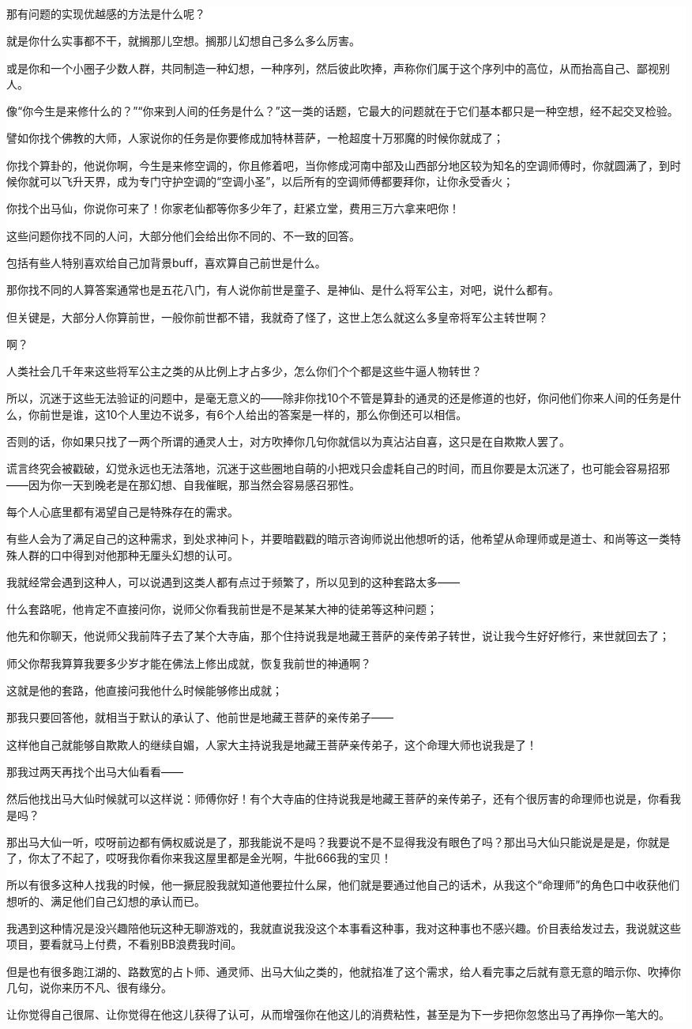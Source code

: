 那有问题的实现优越感的方法是什么呢？

就是你什么实事都不干，就搁那儿空想。搁那儿幻想自己多么多么厉害。

或是你和一个小圈子少数人群，共同制造一种幻想，一种序列，然后彼此吹捧，声称你们属于这个序列中的高位，从而抬高自己、鄙视别人。

像“你今生是来修什么的？”“你来到人间的任务是什么？”这一类的话题，它最大的问题就在于它们基本都只是一种空想，经不起交叉检验。

譬如你找个佛教的大师，人家说你的任务是你要修成加特林菩萨，一枪超度十万邪魔的时候你就成了；

你找个算卦的，他说你啊，今生是来修空调的，你且修着吧，当你修成河南中部及山西部分地区较为知名的空调师傅时，你就圆满了，到时候你就可以飞升天界，成为专门守护空调的“空调小圣”，以后所有的空调师傅都要拜你，让你永受香火；

你找个出马仙，你说你可来了！你家老仙都等你多少年了，赶紧立堂，费用三万六拿来吧你！

这些问题你找不同的人问，大部分他们会给出你不同的、不一致的回答。

包括有些人特别喜欢给自己加背景buff，喜欢算自己前世是什么。

那你找不同的人算答案通常也是五花八门，有人说你前世是童子、是神仙、是什么将军公主，对吧，说什么都有。

但关键是，大部分人你算前世，一般你前世都不错，我就奇了怪了，这世上怎么就这么多皇帝将军公主转世啊？

啊？

人类社会几千年来这些将军公主之类的从比例上才占多少，怎么你们个个都是这些牛逼人物转世？

所以，沉迷于这些无法验证的问题中，是毫无意义的——除非你找10个不管是算卦的通灵的还是修道的也好，你问他们你来人间的任务是什么，你前世是谁，这10个人里边不说多，有6个人给出的答案是一样的，那么你倒还可以相信。

否则的话，你如果只找了一两个所谓的通灵人士，对方吹捧你几句你就信以为真沾沾自喜，这只是在自欺欺人罢了。

谎言终究会被戳破，幻觉永远也无法落地，沉迷于这些圈地自萌的小把戏只会虚耗自己的时间，而且你要是太沉迷了，也可能会容易招邪——因为你一天到晚老是在那幻想、自我催眠，那当然会容易感召邪性。

每个人心底里都有渴望自己是特殊存在的需求。

有些人会为了满足自己的这种需求，到处求神问卜，并要暗戳戳的暗示咨询师说出他想听的话，他希望从命理师或是道士、和尚等这一类特殊人群的口中得到对他那种无厘头幻想的认可。

我就经常会遇到这种人，可以说遇到这类人都有点过于频繁了，所以见到的这种套路太多——

什么套路呢，他肯定不直接问你，说师父你看我前世是不是某某大神的徒弟等这种问题；

他先和你聊天，他说师父我前阵子去了某个大寺庙，那个住持说我是地藏王菩萨的亲传弟子转世，说让我今生好好修行，来世就回去了；

师父你帮我算算我要多少岁才能在佛法上修出成就，恢复我前世的神通啊？

这就是他的套路，他直接问我他什么时候能够修出成就；

那我只要回答他，就相当于默认的承认了、他前世是地藏王菩萨的亲传弟子——

这样他自己就能够自欺欺人的继续自媚，人家大主持说我是地藏王菩萨亲传弟子，这个命理大师也说我是了！

那我过两天再找个出马大仙看看——

然后他找出马大仙时候就可以这样说：师傅你好！有个大寺庙的住持说我是地藏王菩萨的亲传弟子，还有个很厉害的命理师也说是，你看我是吗？

那出马大仙一听，哎呀前边都有俩权威说是了，那我能说不是吗？我要说不是不显得我没有眼色了吗？那出马大仙只能说是是是，你就是了，你太了不起了，哎呀我你看你来我这屋里都是金光啊，牛批666我的宝贝！

所以有很多这种人找我的时候，他一撅屁股我就知道他要拉什么屎，他们就是要通过他自己的话术，从我这个“命理师”的角色口中收获他们想听的、满足他们自己幻想的承认而已。

我遇到这种情况是没兴趣陪他玩这种无聊游戏的，我就直说我没这个本事看这种事，我对这种事也不感兴趣。价目表给发过去，我说就这些项目，要看就马上付费，不看别BB浪费我时间。

但是也有很多跑江湖的、路数宽的占卜师、通灵师、出马大仙之类的，他就掐准了这个需求，给人看完事之后就有意无意的暗示你、吹捧你几句，说你来历不凡、很有缘分。

让你觉得自己很屌、让你觉得在他这儿获得了认可，从而增强你在他这儿的消费粘性，甚至是为下一步把你忽悠出马了再挣你一笔大的。

